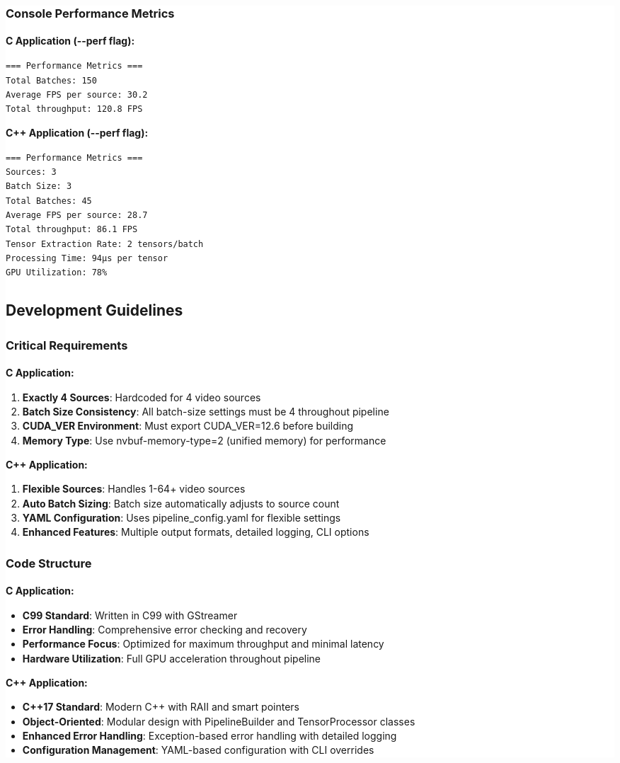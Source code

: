 ### Console Performance Metrics

**C Application (--perf flag):**
```
=== Performance Metrics ===
Total Batches: 150
Average FPS per source: 30.2
Total throughput: 120.8 FPS
```

**C++ Application (--perf flag):**
```
=== Performance Metrics ===
Sources: 3
Batch Size: 3
Total Batches: 45
Average FPS per source: 28.7
Total throughput: 86.1 FPS
Tensor Extraction Rate: 2 tensors/batch
Processing Time: 94μs per tensor
GPU Utilization: 78%
```

## Development Guidelines

### Critical Requirements

**C Application:**
1. **Exactly 4 Sources**: Hardcoded for 4 video sources
2. **Batch Size Consistency**: All batch-size settings must be 4 throughout pipeline
3. **CUDA_VER Environment**: Must export CUDA_VER=12.6 before building
4. **Memory Type**: Use nvbuf-memory-type=2 (unified memory) for performance

**C++ Application:**
1. **Flexible Sources**: Handles 1-64+ video sources
2. **Auto Batch Sizing**: Batch size automatically adjusts to source count
3. **YAML Configuration**: Uses pipeline_config.yaml for flexible settings
4. **Enhanced Features**: Multiple output formats, detailed logging, CLI options

### Code Structure

**C Application:**
- **C99 Standard**: Written in C99 with GStreamer
- **Error Handling**: Comprehensive error checking and recovery
- **Performance Focus**: Optimized for maximum throughput and minimal latency
- **Hardware Utilization**: Full GPU acceleration throughout pipeline

**C++ Application:**
- **C++17 Standard**: Modern C++ with RAII and smart pointers
- **Object-Oriented**: Modular design with PipelineBuilder and TensorProcessor classes
- **Enhanced Error Handling**: Exception-based error handling with detailed logging
- **Configuration Management**: YAML-based configuration with CLI overrides
